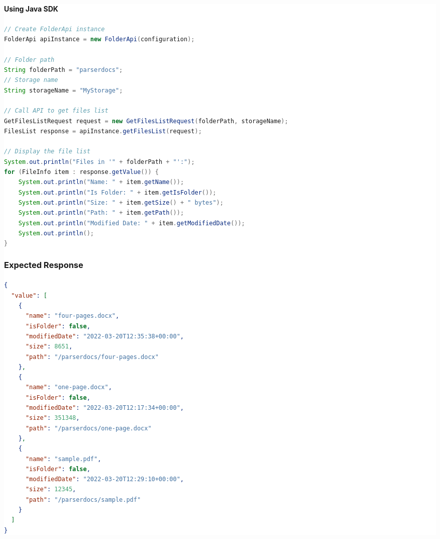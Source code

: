 #### Using Java SDK

```java
// Create FolderApi instance
FolderApi apiInstance = new FolderApi(configuration);

// Folder path
String folderPath = "parserdocs";
// Storage name
String storageName = "MyStorage";

// Call API to get files list
GetFilesListRequest request = new GetFilesListRequest(folderPath, storageName);
FilesList response = apiInstance.getFilesList(request);

// Display the file list
System.out.println("Files in '" + folderPath + "':");
for (FileInfo item : response.getValue()) {
    System.out.println("Name: " + item.getName());
    System.out.println("Is Folder: " + item.getIsFolder());
    System.out.println("Size: " + item.getSize() + " bytes");
    System.out.println("Path: " + item.getPath());
    System.out.println("Modified Date: " + item.getModifiedDate());
    System.out.println();
}
```

### Expected Response

```json
{
  "value": [
    {
      "name": "four-pages.docx",
      "isFolder": false,
      "modifiedDate": "2022-03-20T12:35:38+00:00",
      "size": 8651,
      "path": "/parserdocs/four-pages.docx"
    },
    {
      "name": "one-page.docx",
      "isFolder": false,
      "modifiedDate": "2022-03-20T12:17:34+00:00",
      "size": 351348,
      "path": "/parserdocs/one-page.docx"
    },
    {
      "name": "sample.pdf",
      "isFolder": false,
      "modifiedDate": "2022-03-20T12:29:10+00:00",
      "size": 12345,
      "path": "/parserdocs/sample.pdf"
    }
  ]
}
```
